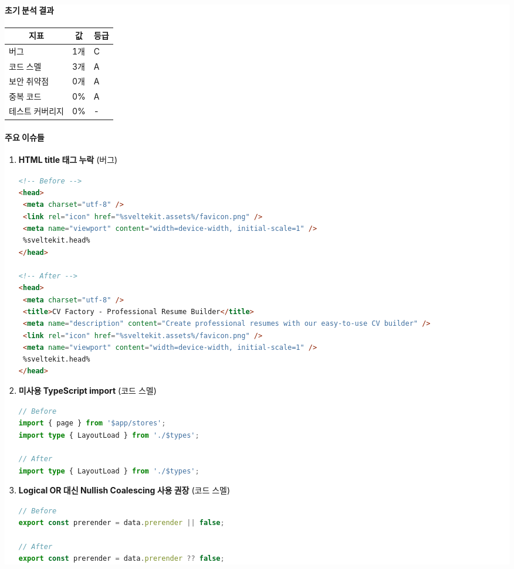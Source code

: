 #### 초기 분석 결과

| 지표 | 값 | 등급 |
|------|----|----|
| 버그 | 1개 | C |
| 코드 스멜 | 3개 | A |
| 보안 취약점 | 0개 | A |
| 중복 코드 | 0% | A |
| 테스트 커버리지 | 0% | - |

#### 주요 이슈들

1. **HTML title 태그 누락** (버그)
   ```html
   <!-- Before -->
   <head>
   	<meta charset="utf-8" />
   	<link rel="icon" href="%sveltekit.assets%/favicon.png" />
   	<meta name="viewport" content="width=device-width, initial-scale=1" />
   	%sveltekit.head%
   </head>

   <!-- After -->
   <head>
   	<meta charset="utf-8" />
   	<title>CV Factory - Professional Resume Builder</title>
   	<meta name="description" content="Create professional resumes with our easy-to-use CV builder" />
   	<link rel="icon" href="%sveltekit.assets%/favicon.png" />
   	<meta name="viewport" content="width=device-width, initial-scale=1" />
   	%sveltekit.head%
   </head>
   ```

2. **미사용 TypeScript import** (코드 스멜)
   ```typescript
   // Before
   import { page } from '$app/stores';
   import type { LayoutLoad } from './$types';

   // After
   import type { LayoutLoad } from './$types';
   ```

3. **Logical OR 대신 Nullish Coalescing 사용 권장** (코드 스멜)
   ```typescript
   // Before
   export const prerender = data.prerender || false;

   // After  
   export const prerender = data.prerender ?? false;
   ```
